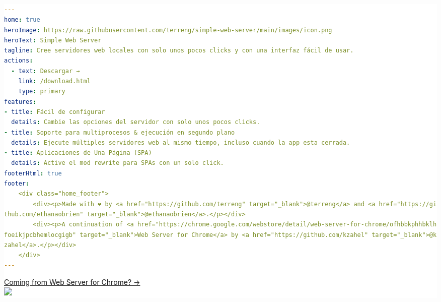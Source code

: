 ```yaml
---
home: true
heroImage: https://raw.githubusercontent.com/terreng/simple-web-server/main/images/icon.png
heroText: Simple Web Server
tagline: Cree servidores web locales con solo unos pocos clicks y con una interfaz fácil de usar.
actions:
  - text: Descargar →
    link: /download.html
    type: primary
features:
- title: Fácil de configurar
  details: Cambie las opciones del servidor con solo unos pocos clicks.
- title: Soporte para multiprocesos & ejecución en segundo plano
  details: Ejecute múltiples servidores web al mismo tiempo, incluso cuando la app esta cerrada.
- title: Aplicaciones de Una Página (SPA)
  details: Active el mod rewrite para SPAs con un solo click.
footerHtml: true
footer:
    <div class="home_footer">
        <div><p>Made with ❤️ by <a href="https://github.com/terreng" target="_blank">@terreng</a> and <a href="https://github.com/ethanaobrien" target="_blank">@ethanaobrien</a>.</p></div>
        <div><p>A continuation of <a href="https://chrome.google.com/webstore/detail/web-server-for-chrome/ofhbbkphhbklhfoeikjpcbhemlocgigb" target="_blank">Web Server for Chrome</a> by <a href="https://github.com/kzahel" target="_blank">@kzahel</a>.</p></div>
    </div>
---
```

<div class="coming_from_wsc_banner"><a href="/docs/wsc.html">Coming from Web Server for Chrome? →</a></div>
<img src="/images/screenshots.jpeg" style="width: 100%">